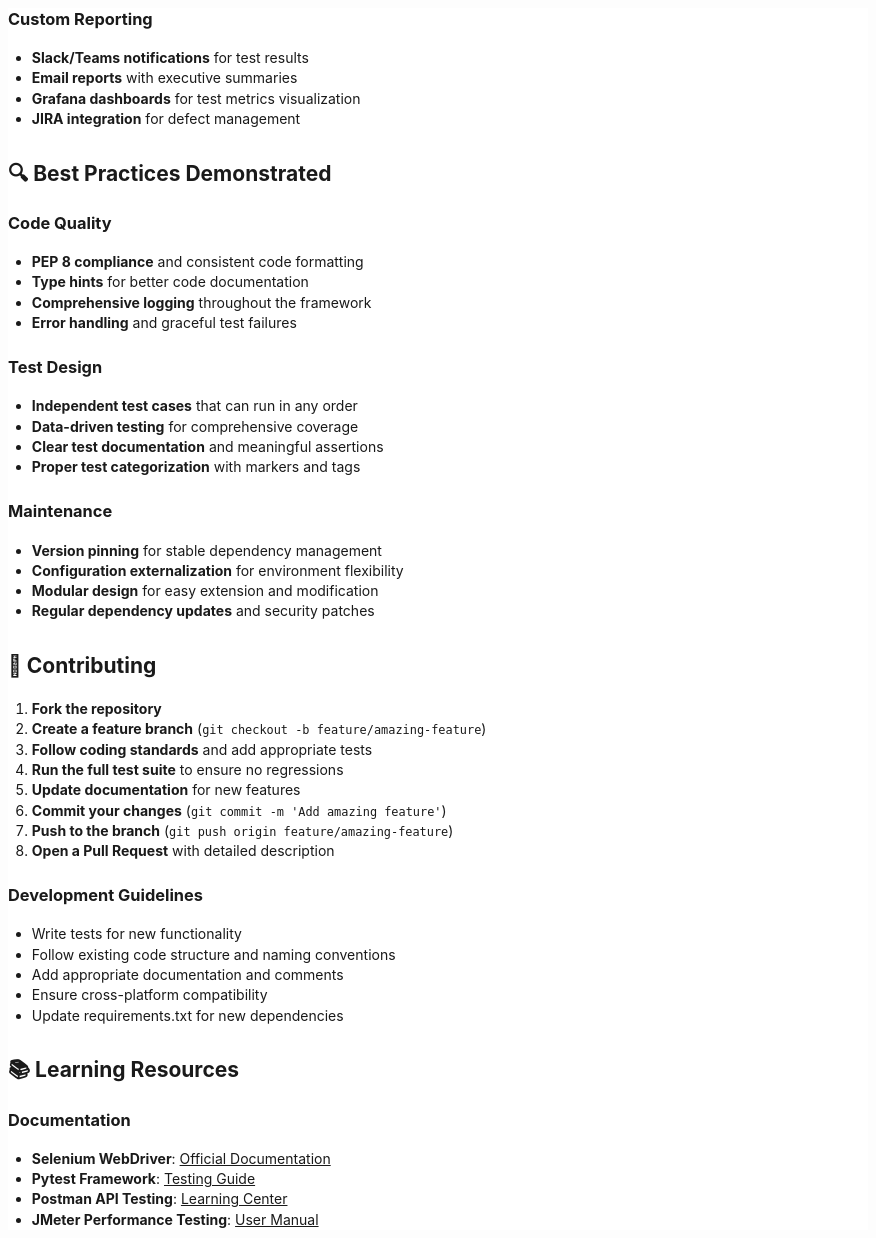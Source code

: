### **Custom Reporting**
- **Slack/Teams notifications** for test results
- **Email reports** with executive summaries
- **Grafana dashboards** for test metrics visualization
- **JIRA integration** for defect management

## 🔍 Best Practices Demonstrated

### **Code Quality**
- **PEP 8 compliance** and consistent code formatting
- **Type hints** for better code documentation
- **Comprehensive logging** throughout the framework
- **Error handling** and graceful test failures

### **Test Design**
- **Independent test cases** that can run in any order
- **Data-driven testing** for comprehensive coverage
- **Clear test documentation** and meaningful assertions
- **Proper test categorization** with markers and tags

### **Maintenance**
- **Version pinning** for stable dependency management
- **Configuration externalization** for environment flexibility
- **Modular design** for easy extension and modification
- **Regular dependency updates** and security patches

## 🤝 Contributing

1. **Fork the repository**
2. **Create a feature branch** (`git checkout -b feature/amazing-feature`)
3. **Follow coding standards** and add appropriate tests
4. **Run the full test suite** to ensure no regressions
5. **Update documentation** for new features
6. **Commit your changes** (`git commit -m 'Add amazing feature'`)
7. **Push to the branch** (`git push origin feature/amazing-feature`)
8. **Open a Pull Request** with detailed description

### **Development Guidelines**
- Write tests for new functionality
- Follow existing code structure and naming conventions
- Add appropriate documentation and comments
- Ensure cross-platform compatibility
- Update requirements.txt for new dependencies

## 📚 Learning Resources

### **Documentation**
- **Selenium WebDriver**: [Official Documentation](https://selenium-python.readthedocs.io/)
- **Pytest Framework**: [Testing Guide](https://docs.pytest.org/)
- **Postman API Testing**: [Learning Center](https://learning.postman.com/)
- **JMeter Performance Testing**: [User Manual](https://jmeter.apache.org/usermanual/)
